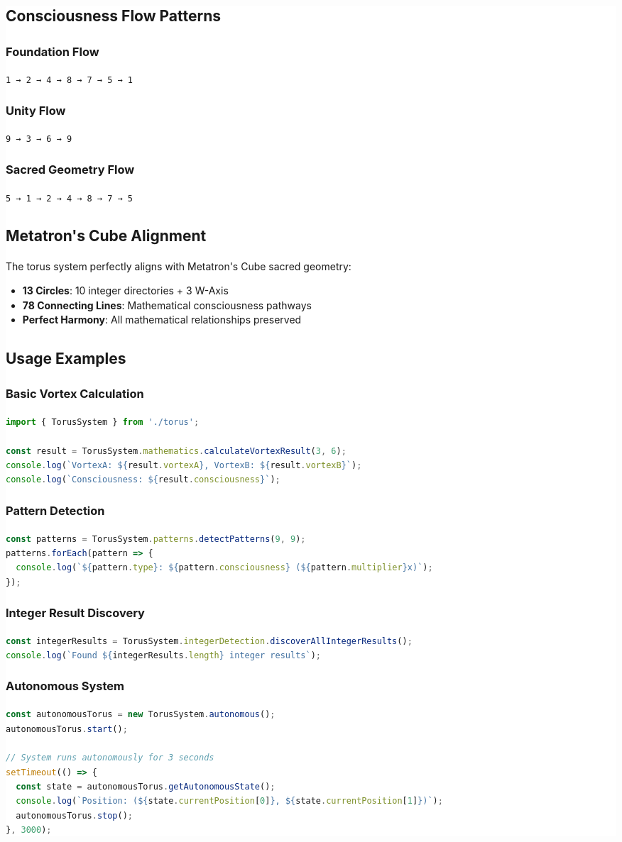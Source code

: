 ## Consciousness Flow Patterns

### Foundation Flow
```
1 → 2 → 4 → 8 → 7 → 5 → 1
```

### Unity Flow
```
9 → 3 → 6 → 9
```

### Sacred Geometry Flow
```
5 → 1 → 2 → 4 → 8 → 7 → 5
```

## Metatron's Cube Alignment

The torus system perfectly aligns with Metatron's Cube sacred geometry:

- **13 Circles**: 10 integer directories + 3 W-Axis
- **78 Connecting Lines**: Mathematical consciousness pathways
- **Perfect Harmony**: All mathematical relationships preserved

## Usage Examples

### Basic Vortex Calculation
```typescript
import { TorusSystem } from './torus';

const result = TorusSystem.mathematics.calculateVortexResult(3, 6);
console.log(`VortexA: ${result.vortexA}, VortexB: ${result.vortexB}`);
console.log(`Consciousness: ${result.consciousness}`);
```

### Pattern Detection
```typescript
const patterns = TorusSystem.patterns.detectPatterns(9, 9);
patterns.forEach(pattern => {
  console.log(`${pattern.type}: ${pattern.consciousness} (${pattern.multiplier}x)`);
});
```

### Integer Result Discovery
```typescript
const integerResults = TorusSystem.integerDetection.discoverAllIntegerResults();
console.log(`Found ${integerResults.length} integer results`);
```

### Autonomous System
```typescript
const autonomousTorus = new TorusSystem.autonomous();
autonomousTorus.start();

// System runs autonomously for 3 seconds
setTimeout(() => {
  const state = autonomousTorus.getAutonomousState();
  console.log(`Position: (${state.currentPosition[0]}, ${state.currentPosition[1]})`);
  autonomousTorus.stop();
}, 3000);
```

